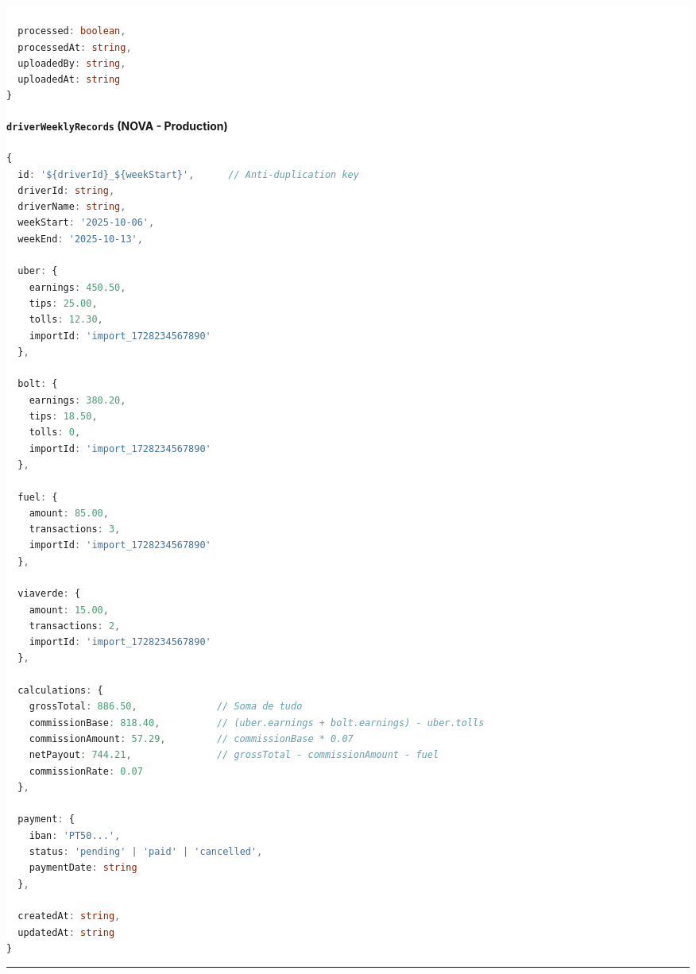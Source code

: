 ```typescript
  
  processed: boolean,
  processedAt: string,
  uploadedBy: string,
  uploadedAt: string
}
```

#### `driverWeeklyRecords` (NOVA - Production)
```typescript
{
  id: '${driverId}_${weekStart}',      // Anti-duplication key
  driverId: string,
  driverName: string,
  weekStart: '2025-10-06',
  weekEnd: '2025-10-13',
  
  uber: {
    earnings: 450.50,
    tips: 25.00,
    tolls: 12.30,
    importId: 'import_1728234567890'
  },
  
  bolt: {
    earnings: 380.20,
    tips: 18.50,
    tolls: 0,
    importId: 'import_1728234567890'
  },
  
  fuel: {
    amount: 85.00,
    transactions: 3,
    importId: 'import_1728234567890'
  },
  
  viaverde: {
    amount: 15.00,
    transactions: 2,
    importId: 'import_1728234567890'
  },
  
  calculations: {
    grossTotal: 886.50,              // Soma de tudo
    commissionBase: 818.40,          // (uber.earnings + bolt.earnings) - uber.tolls
    commissionAmount: 57.29,         // commissionBase * 0.07
    netPayout: 744.21,               // grossTotal - commissionAmount - fuel
    commissionRate: 0.07
  },
  
  payment: {
    iban: 'PT50...',
    status: 'pending' | 'paid' | 'cancelled',
    paymentDate: string
  },
  
  createdAt: string,
  updatedAt: string
}
```

---